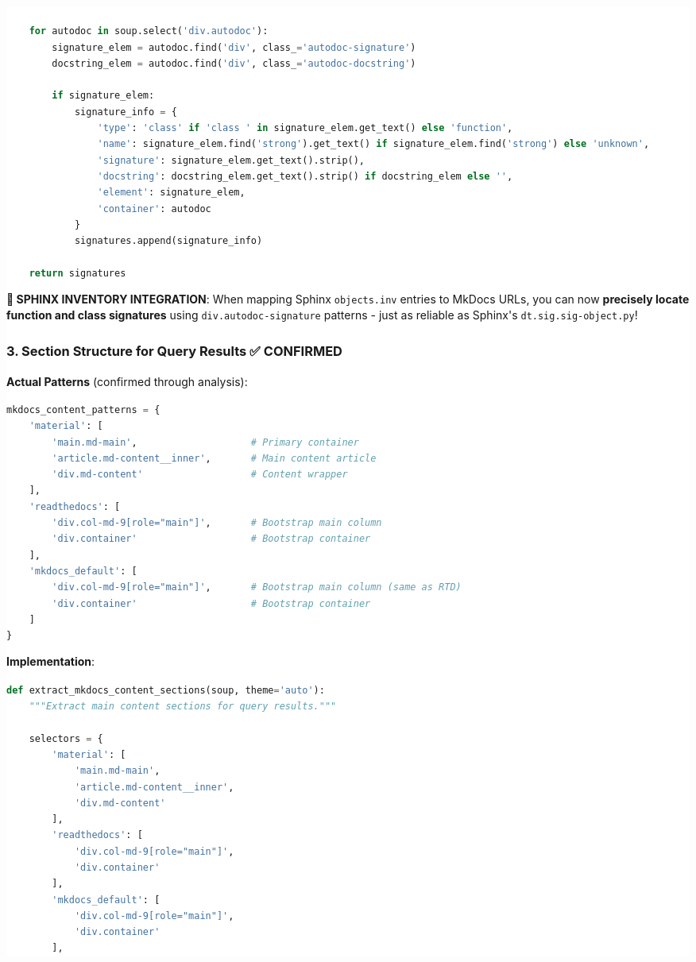 ```python

    for autodoc in soup.select('div.autodoc'):
        signature_elem = autodoc.find('div', class_='autodoc-signature')
        docstring_elem = autodoc.find('div', class_='autodoc-docstring')

        if signature_elem:
            signature_info = {
                'type': 'class' if 'class ' in signature_elem.get_text() else 'function',
                'name': signature_elem.find('strong').get_text() if signature_elem.find('strong') else 'unknown',
                'signature': signature_elem.get_text().strip(),
                'docstring': docstring_elem.get_text().strip() if docstring_elem else '',
                'element': signature_elem,
                'container': autodoc
            }
            signatures.append(signature_info)

    return signatures
```

**🎯 SPHINX INVENTORY INTEGRATION**:
When mapping Sphinx `objects.inv` entries to MkDocs URLs, you can now **precisely locate function and class signatures** using `div.autodoc-signature` patterns - just as reliable as Sphinx's `dt.sig.sig-object.py`!

### 3. Section Structure for Query Results ✅ **CONFIRMED**

**Actual Patterns** (confirmed through analysis):
```python
mkdocs_content_patterns = {
    'material': [
        'main.md-main',                    # Primary container
        'article.md-content__inner',       # Main content article
        'div.md-content'                   # Content wrapper
    ],
    'readthedocs': [
        'div.col-md-9[role="main"]',       # Bootstrap main column
        'div.container'                    # Bootstrap container
    ],
    'mkdocs_default': [
        'div.col-md-9[role="main"]',       # Bootstrap main column (same as RTD)
        'div.container'                    # Bootstrap container
    ]
}
```

**Implementation**:
```python
def extract_mkdocs_content_sections(soup, theme='auto'):
    """Extract main content sections for query results."""

    selectors = {
        'material': [
            'main.md-main',
            'article.md-content__inner',
            'div.md-content'
        ],
        'readthedocs': [
            'div.col-md-9[role="main"]',
            'div.container'
        ],
        'mkdocs_default': [
            'div.col-md-9[role="main"]',
            'div.container'
        ],
```